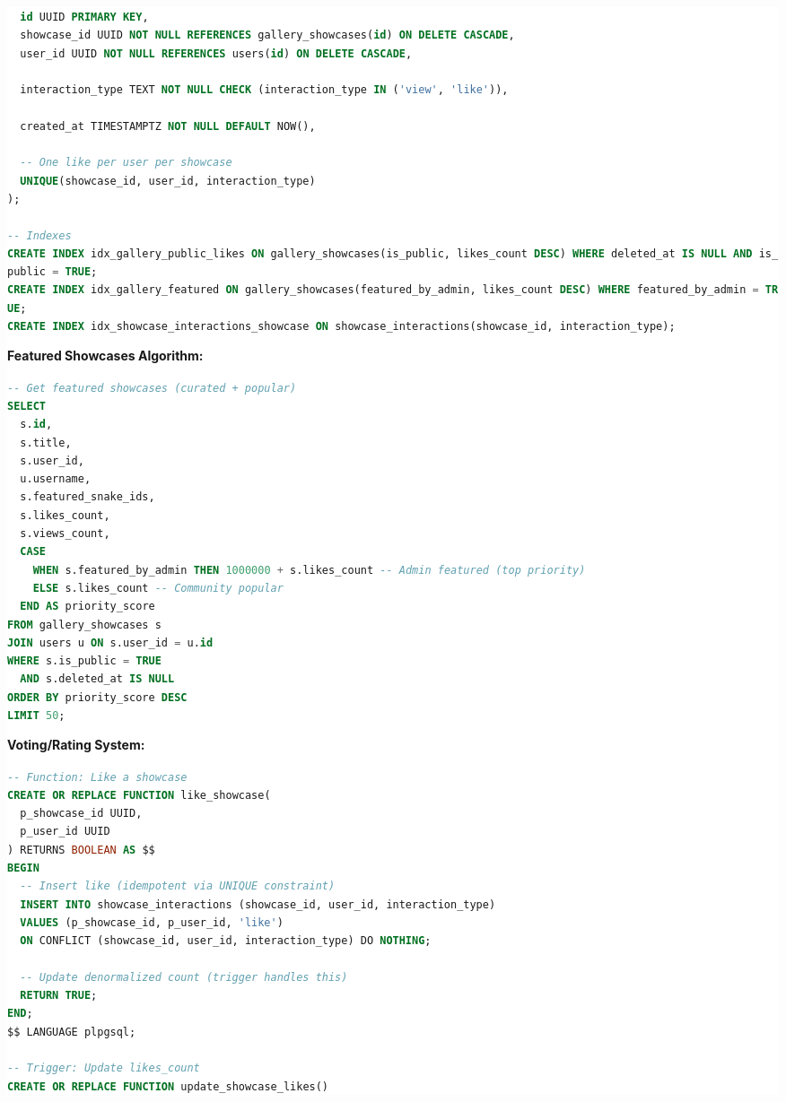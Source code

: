 ```sql
  id UUID PRIMARY KEY,
  showcase_id UUID NOT NULL REFERENCES gallery_showcases(id) ON DELETE CASCADE,
  user_id UUID NOT NULL REFERENCES users(id) ON DELETE CASCADE,

  interaction_type TEXT NOT NULL CHECK (interaction_type IN ('view', 'like')),

  created_at TIMESTAMPTZ NOT NULL DEFAULT NOW(),

  -- One like per user per showcase
  UNIQUE(showcase_id, user_id, interaction_type)
);

-- Indexes
CREATE INDEX idx_gallery_public_likes ON gallery_showcases(is_public, likes_count DESC) WHERE deleted_at IS NULL AND is_public = TRUE;
CREATE INDEX idx_gallery_featured ON gallery_showcases(featured_by_admin, likes_count DESC) WHERE featured_by_admin = TRUE;
CREATE INDEX idx_showcase_interactions_showcase ON showcase_interactions(showcase_id, interaction_type);
```

**Featured Showcases Algorithm:**
```sql
-- Get featured showcases (curated + popular)
SELECT
  s.id,
  s.title,
  s.user_id,
  u.username,
  s.featured_snake_ids,
  s.likes_count,
  s.views_count,
  CASE
    WHEN s.featured_by_admin THEN 1000000 + s.likes_count -- Admin featured (top priority)
    ELSE s.likes_count -- Community popular
  END AS priority_score
FROM gallery_showcases s
JOIN users u ON s.user_id = u.id
WHERE s.is_public = TRUE
  AND s.deleted_at IS NULL
ORDER BY priority_score DESC
LIMIT 50;
```

**Voting/Rating System:**
```sql
-- Function: Like a showcase
CREATE OR REPLACE FUNCTION like_showcase(
  p_showcase_id UUID,
  p_user_id UUID
) RETURNS BOOLEAN AS $$
BEGIN
  -- Insert like (idempotent via UNIQUE constraint)
  INSERT INTO showcase_interactions (showcase_id, user_id, interaction_type)
  VALUES (p_showcase_id, p_user_id, 'like')
  ON CONFLICT (showcase_id, user_id, interaction_type) DO NOTHING;

  -- Update denormalized count (trigger handles this)
  RETURN TRUE;
END;
$$ LANGUAGE plpgsql;

-- Trigger: Update likes_count
CREATE OR REPLACE FUNCTION update_showcase_likes()
```